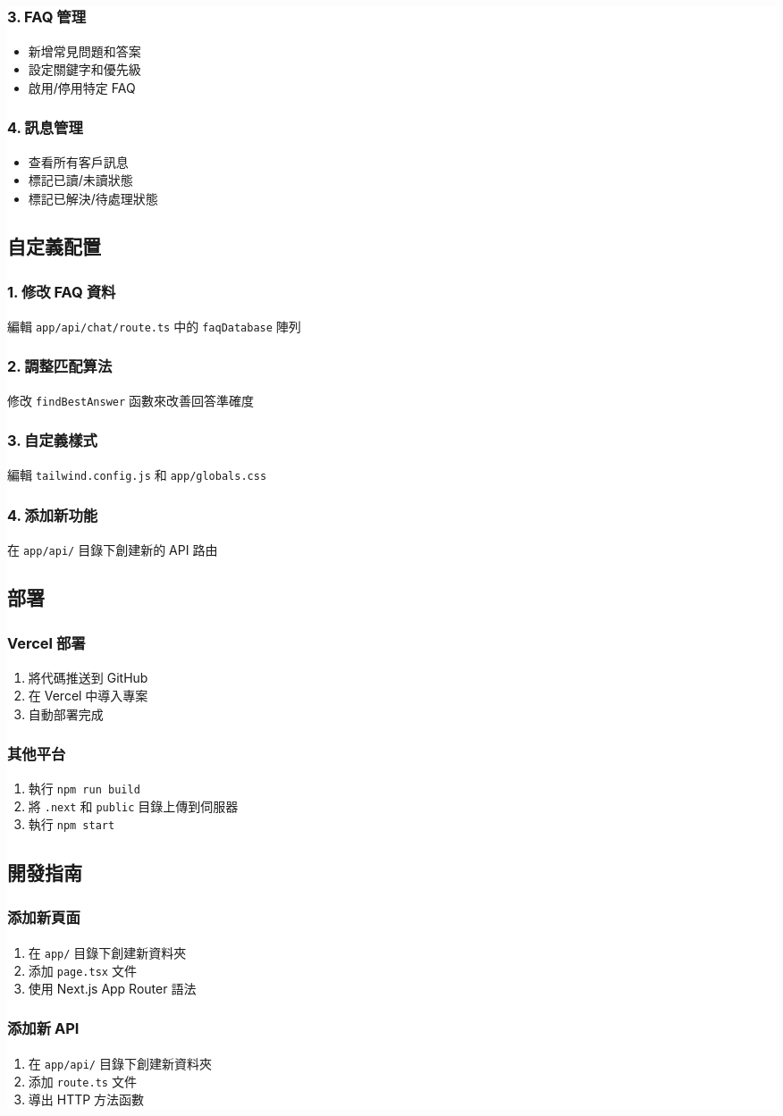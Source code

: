 ### 3. FAQ 管理
- 新增常見問題和答案
- 設定關鍵字和優先級
- 啟用/停用特定 FAQ

### 4. 訊息管理
- 查看所有客戶訊息
- 標記已讀/未讀狀態
- 標記已解決/待處理狀態

## 自定義配置

### 1. 修改 FAQ 資料
編輯 `app/api/chat/route.ts` 中的 `faqDatabase` 陣列

### 2. 調整匹配算法
修改 `findBestAnswer` 函數來改善回答準確度

### 3. 自定義樣式
編輯 `tailwind.config.js` 和 `app/globals.css`

### 4. 添加新功能
在 `app/api/` 目錄下創建新的 API 路由

## 部署

### Vercel 部署
1. 將代碼推送到 GitHub
2. 在 Vercel 中導入專案
3. 自動部署完成

### 其他平台
1. 執行 `npm run build`
2. 將 `.next` 和 `public` 目錄上傳到伺服器
3. 執行 `npm start`

## 開發指南

### 添加新頁面
1. 在 `app/` 目錄下創建新資料夾
2. 添加 `page.tsx` 文件
3. 使用 Next.js App Router 語法

### 添加新 API
1. 在 `app/api/` 目錄下創建新資料夾
2. 添加 `route.ts` 文件
3. 導出 HTTP 方法函數
